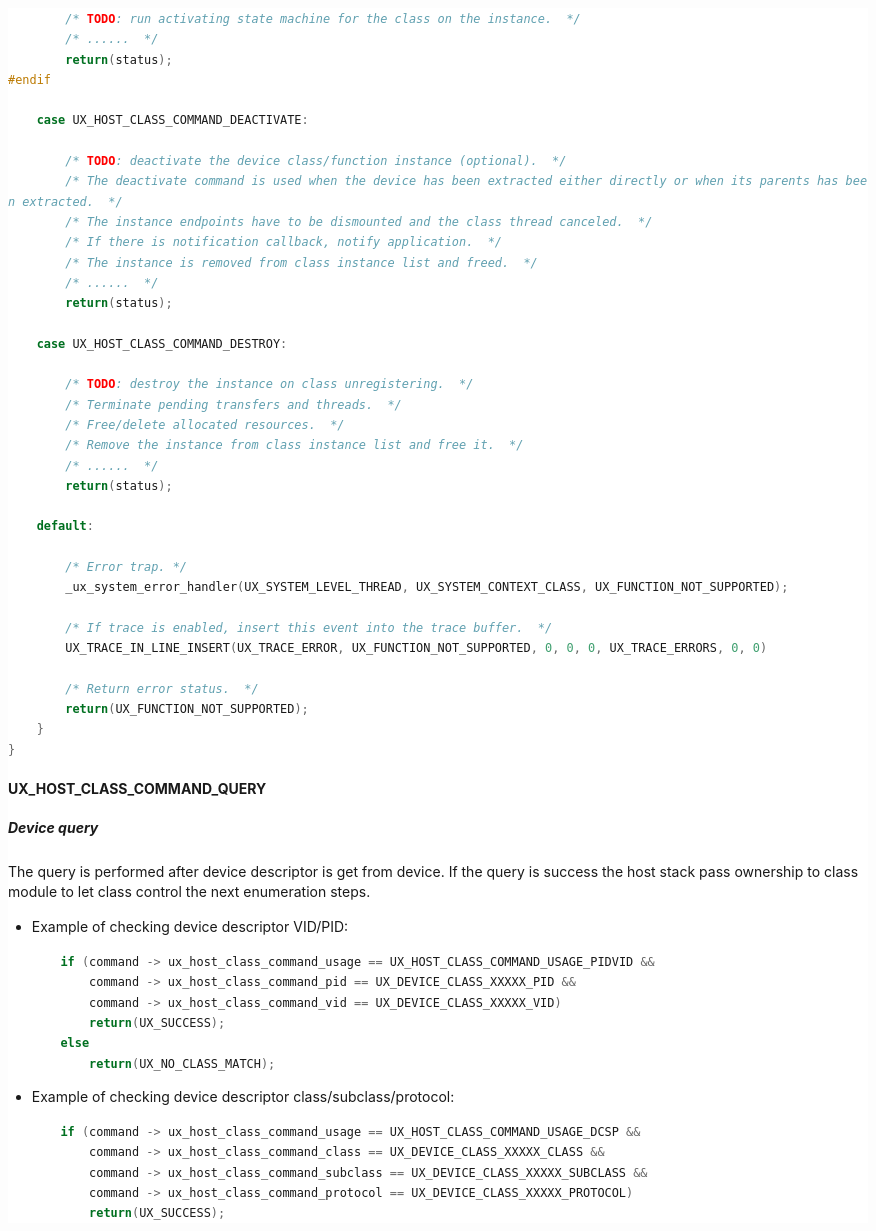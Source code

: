 ```c
        /* TODO: run activating state machine for the class on the instance.  */
        /* ......  */
        return(status);
#endif

    case UX_HOST_CLASS_COMMAND_DEACTIVATE:

        /* TODO: deactivate the device class/function instance (optional).  */
        /* The deactivate command is used when the device has been extracted either directly or when its parents has been extracted.  */
        /* The instance endpoints have to be dismounted and the class thread canceled.  */
        /* If there is notification callback, notify application.  */
        /* The instance is removed from class instance list and freed.  */
        /* ......  */
        return(status);

    case UX_HOST_CLASS_COMMAND_DESTROY:

        /* TODO: destroy the instance on class unregistering.  */
        /* Terminate pending transfers and threads.  */
        /* Free/delete allocated resources.  */
        /* Remove the instance from class instance list and free it.  */
        /* ......  */
        return(status);

    default:

        /* Error trap. */
        _ux_system_error_handler(UX_SYSTEM_LEVEL_THREAD, UX_SYSTEM_CONTEXT_CLASS, UX_FUNCTION_NOT_SUPPORTED);

        /* If trace is enabled, insert this event into the trace buffer.  */
        UX_TRACE_IN_LINE_INSERT(UX_TRACE_ERROR, UX_FUNCTION_NOT_SUPPORTED, 0, 0, 0, UX_TRACE_ERRORS, 0, 0)

        /* Return error status.  */
        return(UX_FUNCTION_NOT_SUPPORTED);
    }
}
```

#### UX_HOST_CLASS_COMMAND_QUERY

##### Device query

  The query is performed after device descriptor is get from device. If the query is success the host stack pass ownership to class module to let class control the next enumeration steps.

  * Example of checking device descriptor VID/PID:
    ```c
        if (command -> ux_host_class_command_usage == UX_HOST_CLASS_COMMAND_USAGE_PIDVID &&
            command -> ux_host_class_command_pid == UX_DEVICE_CLASS_XXXXX_PID &&
            command -> ux_host_class_command_vid == UX_DEVICE_CLASS_XXXXX_VID)
            return(UX_SUCCESS);
        else
            return(UX_NO_CLASS_MATCH);
    ```
  * Example of checking device descriptor class/subclass/protocol:
    ```c
        if (command -> ux_host_class_command_usage == UX_HOST_CLASS_COMMAND_USAGE_DCSP &&
            command -> ux_host_class_command_class == UX_DEVICE_CLASS_XXXXX_CLASS &&
            command -> ux_host_class_command_subclass == UX_DEVICE_CLASS_XXXXX_SUBCLASS &&
            command -> ux_host_class_command_protocol == UX_DEVICE_CLASS_XXXXX_PROTOCOL)
            return(UX_SUCCESS);